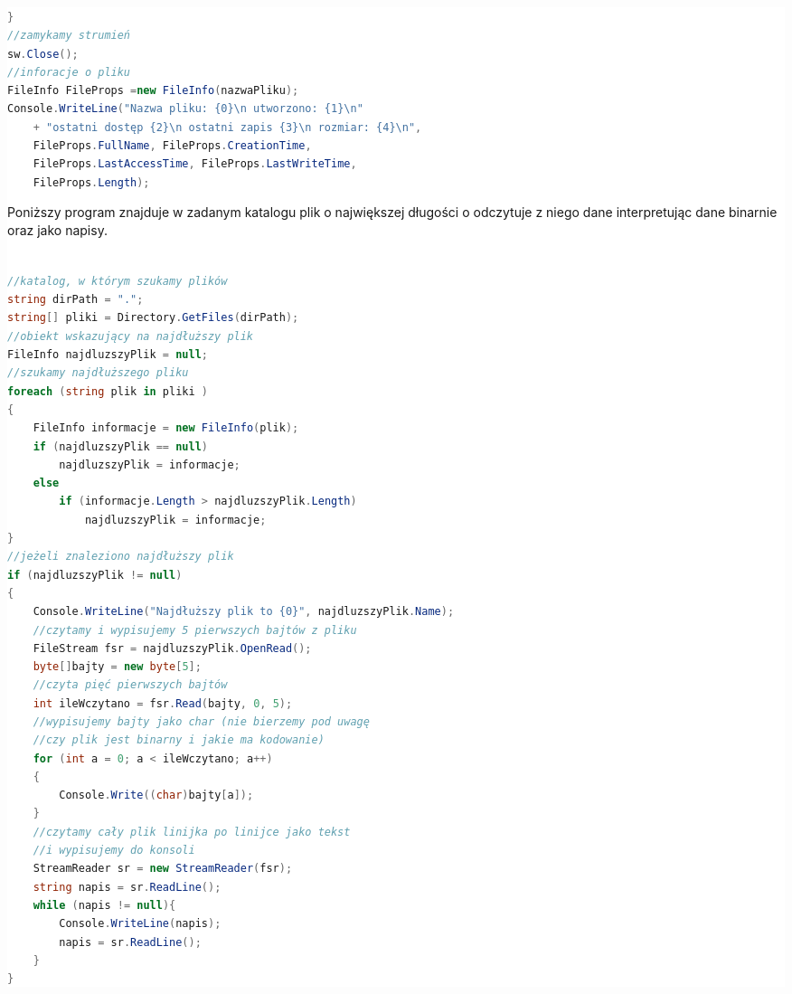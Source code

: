 ```cs
}
//zamykamy strumień
sw.Close();
//inforacje o pliku
FileInfo FileProps =new FileInfo(nazwaPliku);
Console.WriteLine("Nazwa pliku: {0}\n utworzono: {1}\n"
    + "ostatni dostęp {2}\n ostatni zapis {3}\n rozmiar: {4}\n",
    FileProps.FullName, FileProps.CreationTime,
    FileProps.LastAccessTime, FileProps.LastWriteTime, 
    FileProps.Length);


```

Poniższy program znajduje w zadanym katalogu plik o największej długości o odczytuje z niego dane interpretując dane binarnie oraz jako napisy.

```cs

//katalog, w którym szukamy plików
string dirPath = ".";
string[] pliki = Directory.GetFiles(dirPath);
//obiekt wskazujący na najdłuższy plik
FileInfo najdluzszyPlik = null;
//szukamy najdłuższego pliku
foreach (string plik in pliki )
{
    FileInfo informacje = new FileInfo(plik);
    if (najdluzszyPlik == null)
        najdluzszyPlik = informacje;
    else
        if (informacje.Length > najdluzszyPlik.Length)
            najdluzszyPlik = informacje;
}
//jeżeli znaleziono najdłuższy plik
if (najdluzszyPlik != null)
{
    Console.WriteLine("Najdłuższy plik to {0}", najdluzszyPlik.Name);
    //czytamy i wypisujemy 5 pierwszych bajtów z pliku
    FileStream fsr = najdluzszyPlik.OpenRead();
    byte[]bajty = new byte[5];
    //czyta pięć pierwszych bajtów
    int ileWczytano = fsr.Read(bajty, 0, 5);
    //wypisujemy bajty jako char (nie bierzemy pod uwagę
    //czy plik jest binarny i jakie ma kodowanie)
    for (int a = 0; a < ileWczytano; a++)
    {
        Console.Write((char)bajty[a]);
    }
    //czytamy cały plik linijka po linijce jako tekst
    //i wypisujemy do konsoli
    StreamReader sr = new StreamReader(fsr);
    string napis = sr.ReadLine();
    while (napis != null){
        Console.WriteLine(napis);
        napis = sr.ReadLine();
    }
}

```
